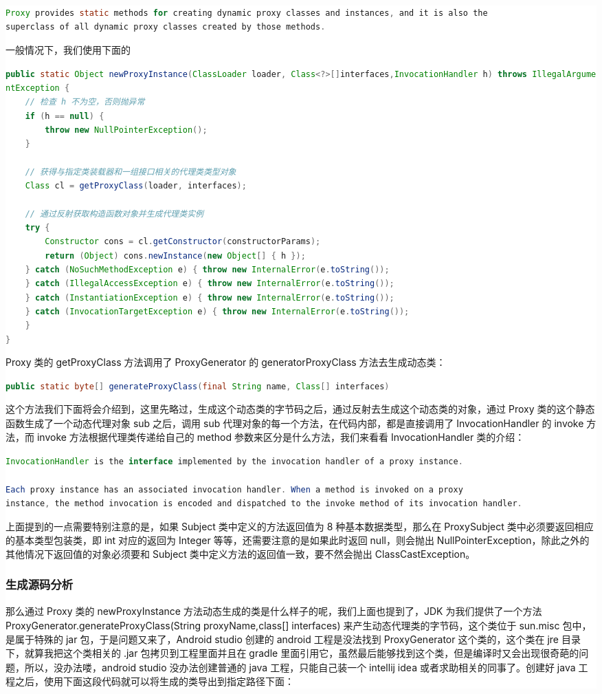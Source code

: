 ```java
Proxy provides static methods for creating dynamic proxy classes and instances, and it is also the 
superclass of all dynamic proxy classes created by those methods.
```

一般情况下，我们使用下面的

```java
public static Object newProxyInstance(ClassLoader loader, Class<?>[]interfaces,InvocationHandler h) throws IllegalArgumentException { 
    // 检查 h 不为空，否则抛异常
    if (h == null) { 
        throw new NullPointerException(); 
    } 

    // 获得与指定类装载器和一组接口相关的代理类类型对象
    Class cl = getProxyClass(loader, interfaces); 

    // 通过反射获取构造函数对象并生成代理类实例
    try { 
        Constructor cons = cl.getConstructor(constructorParams); 
        return (Object) cons.newInstance(new Object[] { h }); 
    } catch (NoSuchMethodException e) { throw new InternalError(e.toString()); 
    } catch (IllegalAccessException e) { throw new InternalError(e.toString()); 
    } catch (InstantiationException e) { throw new InternalError(e.toString()); 
    } catch (InvocationTargetException e) { throw new InternalError(e.toString()); 
    } 
}
```

Proxy 类的 getProxyClass 方法调用了 ProxyGenerator 的 generatorProxyClass 方法去生成动态类：

```java
public static byte[] generateProxyClass(final String name, Class[] interfaces)
```

这个方法我们下面将会介绍到，这里先略过，生成这个动态类的字节码之后，通过反射去生成这个动态类的对象，通过 Proxy 类的这个静态函数生成了一个动态代理对象 sub 之后，调用 sub 代理对象的每一个方法，在代码内部，都是直接调用了 InvocationHandler 的 invoke 方法，而 invoke 方法根据代理类传递给自己的 method 参数来区分是什么方法，我们来看看 InvocationHandler 类的介绍：

```java
InvocationHandler is the interface implemented by the invocation handler of a proxy instance.

Each proxy instance has an associated invocation handler. When a method is invoked on a proxy 
instance, the method invocation is encoded and dispatched to the invoke method of its invocation handler.
```

上面提到的一点需要特别注意的是，如果 Subject 类中定义的方法返回值为 8 种基本数据类型，那么在 ProxySubject 类中必须要返回相应的基本类型包装类，即 int 对应的返回为 Integer 等等，还需要注意的是如果此时返回 null，则会抛出 NullPointerException，除此之外的其他情况下返回值的对象必须要和 Subject 类中定义方法的返回值一致，要不然会抛出 ClassCastException。

### **生成源码分析**

那么通过 Proxy 类的 newProxyInstance 方法动态生成的类是什么样子的呢，我们上面也提到了，JDK 为我们提供了一个方法 ProxyGenerator.generateProxyClass(String proxyName,class[] interfaces) 来产生动态代理类的字节码，这个类位于 sun.misc 包中，是属于特殊的 jar 包，于是问题又来了，Android studio 创建的 android 工程是没法找到 ProxyGenerator 这个类的，这个类在 jre 目录下，就算我把这个类相关的 .jar 包拷贝到工程里面并且在 gradle 里面引用它，虽然最后能够找到这个类，但是编译时又会出现很奇葩的问题，所以，没办法喽，android studio 没办法创建普通的 java 工程，只能自己装一个 intellij idea 或者求助相关的同事了。创建好 java 工程之后，使用下面这段代码就可以将生成的类导出到指定路径下面：
